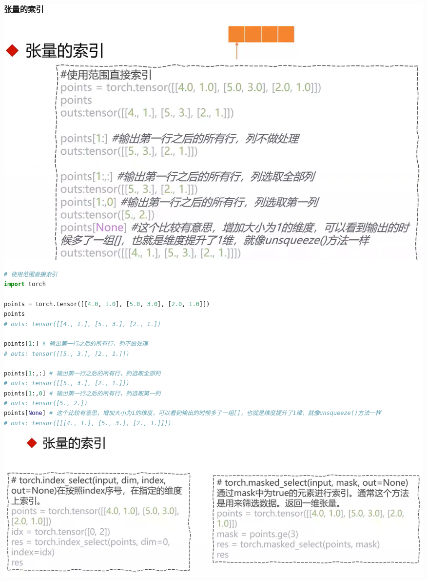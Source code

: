 ### 张量的索引

![](../images/ch04_2025-04-08_17-25-01.png)

```python
# 使用范围直接索引
import torch

points = torch.tensor([[4.0, 1.0], [5.0, 3.0], [2.0, 1.0]])
points
# outs: tensor([[4., 1.], [5., 3.], [2., 1.])

points[1:] # 输出第一行之后的所有行，列不做处理
# outs: tensor([[5., 3.], [2., 1.]])

points[1:,:] # 输出第一行之后的所有行，列选取全部列
# outs: tensor([[5., 3.], [2., 1.]])
points[1:,0] # 输出第一行之后的所有行，列选取第一列
# outs: tensor([5., 2.])
points[None] # 这个比较有意思，增加大小为1的维度，可以看到输出的时候多了一组[]，也就是维度提升了1维，就像unsqueeze()方法一样
# outs: tensor([[[4., 1.], [5., 3.], [2., 1.]]])
```

![](../images/ch04_2025-04-08_17-48-09.png)

